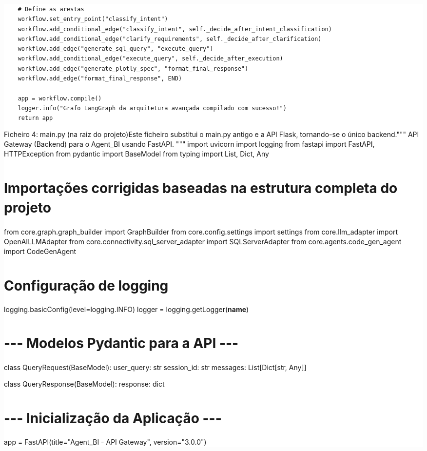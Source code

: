         # Define as arestas
        workflow.set_entry_point("classify_intent")
        workflow.add_conditional_edge("classify_intent", self._decide_after_intent_classification)
        workflow.add_conditional_edge("clarify_requirements", self._decide_after_clarification)
        workflow.add_edge("generate_sql_query", "execute_query")
        workflow.add_conditional_edge("execute_query", self._decide_after_execution)
        workflow.add_edge("generate_plotly_spec", "format_final_response")
        workflow.add_edge("format_final_response", END)

        app = workflow.compile()
        logger.info("Grafo LangGraph da arquitetura avançada compilado com sucesso!")
        return app
Ficheiro 4: main.py (na raiz do projeto)Este ficheiro substitui o main.py antigo e a API Flask, tornando-se o único backend."""
API Gateway (Backend) para o Agent_BI usando FastAPI.
"""
import uvicorn
import logging
from fastapi import FastAPI, HTTPException
from pydantic import BaseModel
from typing import List, Dict, Any

# Importações corrigidas baseadas na estrutura completa do projeto
from core.graph.graph_builder import GraphBuilder
from core.config.settings import settings
from core.llm_adapter import OpenAILLMAdapter
from core.connectivity.sql_server_adapter import SQLServerAdapter
from core.agents.code_gen_agent import CodeGenAgent

# Configuração de logging
logging.basicConfig(level=logging.INFO)
logger = logging.getLogger(__name__)

# --- Modelos Pydantic para a API ---
class QueryRequest(BaseModel):
    user_query: str
    session_id: str
    messages: List[Dict[str, Any]]

class QueryResponse(BaseModel):
    response: dict

# --- Inicialização da Aplicação ---
app = FastAPI(title="Agent_BI - API Gateway", version="3.0.0")
